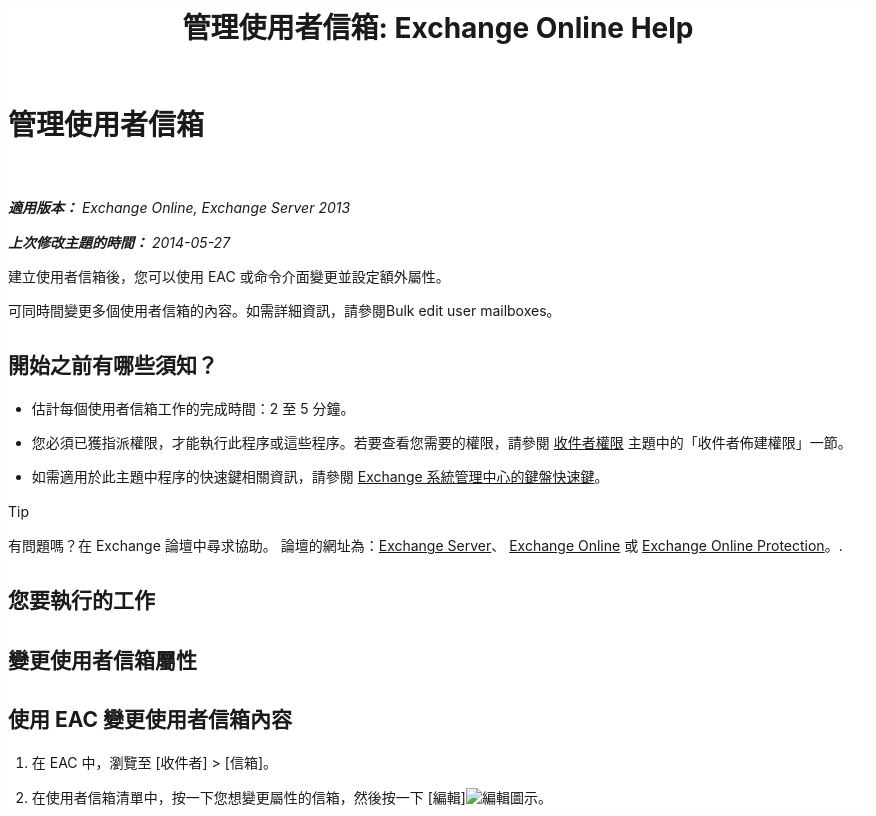 ﻿---
title: '管理使用者信箱: Exchange Online Help'
TOCTitle: 管理使用者信箱
ms:assetid: 957ca61c-1fa1-42ab-a0e6-8488e4782566
ms:mtpsurl: https://technet.microsoft.com/zh-tw/library/Bb123809(v=EXCHG.150)
ms:contentKeyID: 50473816
ms.date: 05/23/2018
mtps_version: v=EXCHG.150
f1_keywords:
- Microsoft.Exchange.Management.SnapIn.Esm.Recipients.NewMailboxWizardForm.NewMailboxIntroductionWizardPage
ms.translationtype: MT
---

# 管理使用者信箱

 

_**適用版本：** Exchange Online, Exchange Server 2013_

_**上次修改主題的時間：** 2014-05-27_

建立使用者信箱後，您可以使用 EAC 或命令介面變更並設定額外屬性。

可同時間變更多個使用者信箱的內容。如需詳細資訊，請參閱Bulk edit user mailboxes。

## 開始之前有哪些須知？

  - 估計每個使用者信箱工作的完成時間：2 至 5 分鐘。

  - 您必須已獲指派權限，才能執行此程序或這些程序。若要查看您需要的權限，請參閱 [收件者權限](recipients-permissions-exchange-2013-help.md) 主題中的「收件者佈建權限」一節。

  - 如需適用於此主題中程序的快速鍵相關資訊，請參閱 [Exchange 系統管理中心的鍵盤快速鍵](keyboard-shortcuts-in-the-exchange-admin-center-exchange-online-protection-help.md)。


> [!TIP]  
> 有問題嗎？在 Exchange 論壇中尋求協助。 論壇的網址為：<a href="https://go.microsoft.com/fwlink/p/?linkid=60612">Exchange Server</a>、 <a href="https://go.microsoft.com/fwlink/p/?linkid=267542">Exchange Online</a> 或 <a href="https://go.microsoft.com/fwlink/p/?linkid=285351">Exchange Online Protection</a>。.




## 您要執行的工作

## 變更使用者信箱屬性

## 使用 EAC 變更使用者信箱內容

1.  在 EAC 中，瀏覽至 \[收件者\] \> \[信箱\]。

2.  在使用者信箱清單中，按一下您想變更屬性的信箱，然後按一下 \[編輯\]![編輯圖示](images/JJ218640.6f53ccb2-1f13-4c02-bea0-30690e6ea71d(EXCHG.150).gif "編輯圖示")。
